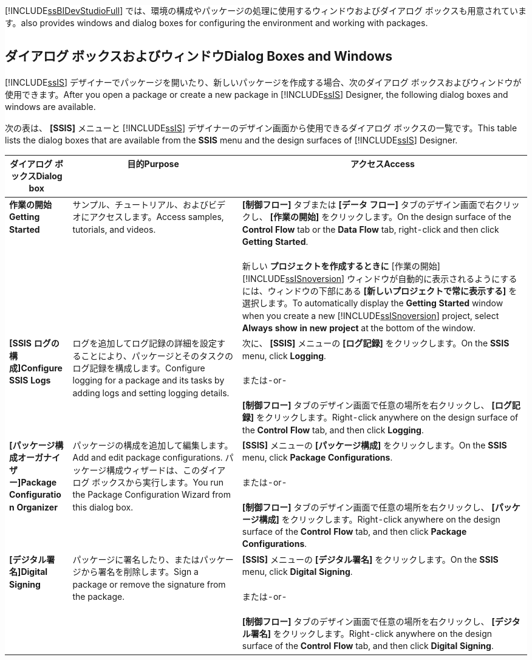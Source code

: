  [!INCLUDE[ssBIDevStudioFull](../includes/ssbidevstudiofull-md.md)] <span data-ttu-id="71dcd-108">では、環境の構成やパッケージの処理に使用するウィンドウおよびダイアログ ボックスも用意されています。</span><span class="sxs-lookup"><span data-stu-id="71dcd-108">also provides windows and dialog boxes for configuring the environment and working with packages.</span></span>  
  
## <a name="dialog-boxes-and-windows"></a><span data-ttu-id="71dcd-109">ダイアログ ボックスおよびウィンドウ</span><span class="sxs-lookup"><span data-stu-id="71dcd-109">Dialog Boxes and Windows</span></span>  
 <span data-ttu-id="71dcd-110">[!INCLUDE[ssIS](../includes/ssis-md.md)] デザイナーでパッケージを開いたり、新しいパッケージを作成する場合、次のダイアログ ボックスおよびウィンドウが使用できます。</span><span class="sxs-lookup"><span data-stu-id="71dcd-110">After you open a package or create a new package in [!INCLUDE[ssIS](../includes/ssis-md.md)] Designer, the following dialog boxes and windows are available.</span></span>  
  
 <span data-ttu-id="71dcd-111">次の表は、 **[SSIS]** メニューと [!INCLUDE[ssIS](../includes/ssis-md.md)] デザイナーのデザイン画面から使用できるダイアログ ボックスの一覧です。</span><span class="sxs-lookup"><span data-stu-id="71dcd-111">This table lists the dialog boxes that are available from the **SSIS** menu and the design surfaces of [!INCLUDE[ssIS](../includes/ssis-md.md)] Designer.</span></span>  
  
|<span data-ttu-id="71dcd-112">ダイアログ ボックス</span><span class="sxs-lookup"><span data-stu-id="71dcd-112">Dialog box</span></span>|<span data-ttu-id="71dcd-113">目的</span><span class="sxs-lookup"><span data-stu-id="71dcd-113">Purpose</span></span>|<span data-ttu-id="71dcd-114">アクセス</span><span class="sxs-lookup"><span data-stu-id="71dcd-114">Access</span></span>|  
|----------------|-------------|------------|  
|<span data-ttu-id="71dcd-115">**作業の開始**</span><span class="sxs-lookup"><span data-stu-id="71dcd-115">**Getting Started**</span></span>|<span data-ttu-id="71dcd-116">サンプル、チュートリアル、およびビデオにアクセスします。</span><span class="sxs-lookup"><span data-stu-id="71dcd-116">Access samples, tutorials, and videos.</span></span>|<span data-ttu-id="71dcd-117">**[制御フロー]** タブまたは **[データ フロー]** タブのデザイン画面で右クリックし、 **[作業の開始]** をクリックします。</span><span class="sxs-lookup"><span data-stu-id="71dcd-117">On the design surface of the **Control Flow** tab or the **Data Flow** tab, right-click and then click **Getting Started**.</span></span><br /><br /> <span data-ttu-id="71dcd-118">新しい **プロジェクトを作成するときに** [作業の開始] [!INCLUDE[ssISnoversion](../includes/ssisnoversion-md.md)] ウィンドウが自動的に表示されるようにするには、ウィンドウの下部にある **[新しいプロジェクトで常に表示する]** を選択します。</span><span class="sxs-lookup"><span data-stu-id="71dcd-118">To automatically display the **Getting Started** window when you create a new [!INCLUDE[ssISnoversion](../includes/ssisnoversion-md.md)] project, select **Always show in new project** at the bottom of the window.</span></span>|  
|<span data-ttu-id="71dcd-119">**[SSIS ログの構成]**</span><span class="sxs-lookup"><span data-stu-id="71dcd-119">**Configure SSIS Logs**</span></span>|<span data-ttu-id="71dcd-120">ログを追加してログ記録の詳細を設定することにより、パッケージとそのタスクのログ記録を構成します。</span><span class="sxs-lookup"><span data-stu-id="71dcd-120">Configure logging for a package and its tasks by adding logs and setting logging details.</span></span>|<span data-ttu-id="71dcd-121">次に、 **[SSIS]** メニューの **[ログ記録]** をクリックします。</span><span class="sxs-lookup"><span data-stu-id="71dcd-121">On the **SSIS** menu, click **Logging**.</span></span><br /><br /> <span data-ttu-id="71dcd-122">または</span><span class="sxs-lookup"><span data-stu-id="71dcd-122">-or-</span></span><br /><br /> <span data-ttu-id="71dcd-123">**[制御フロー]** タブのデザイン画面で任意の場所を右クリックし、 **[ログ記録]** をクリックします。</span><span class="sxs-lookup"><span data-stu-id="71dcd-123">Right-click anywhere on the design surface of the **Control Flow** tab, and then click **Logging**.</span></span>|  
|<span data-ttu-id="71dcd-124">**[パッケージ構成オーガナイザー]**</span><span class="sxs-lookup"><span data-stu-id="71dcd-124">**Package Configuration Organizer**</span></span>|<span data-ttu-id="71dcd-125">パッケージの構成を追加して編集します。</span><span class="sxs-lookup"><span data-stu-id="71dcd-125">Add and edit package configurations.</span></span> <span data-ttu-id="71dcd-126">パッケージ構成ウィザードは、このダイアログ ボックスから実行します。</span><span class="sxs-lookup"><span data-stu-id="71dcd-126">You run the Package Configuration Wizard from this dialog box.</span></span>|<span data-ttu-id="71dcd-127">**[SSIS]** メニューの **[パッケージ構成]** をクリックします。</span><span class="sxs-lookup"><span data-stu-id="71dcd-127">On the **SSIS** menu, click **Package Configurations**.</span></span><br /><br /> <span data-ttu-id="71dcd-128">または</span><span class="sxs-lookup"><span data-stu-id="71dcd-128">-or-</span></span><br /><br /> <span data-ttu-id="71dcd-129">**[制御フロー]** タブのデザイン画面で任意の場所を右クリックし、 **[パッケージ構成]** をクリックします。</span><span class="sxs-lookup"><span data-stu-id="71dcd-129">Right-click anywhere on the design surface of the **Control Flow** tab, and then click **Package Configurations**.</span></span>|  
|<span data-ttu-id="71dcd-130">**[デジタル署名]**</span><span class="sxs-lookup"><span data-stu-id="71dcd-130">**Digital Signing**</span></span>|<span data-ttu-id="71dcd-131">パッケージに署名したり、またはパッケージから署名を削除します。</span><span class="sxs-lookup"><span data-stu-id="71dcd-131">Sign a package or remove the signature from the package.</span></span>|<span data-ttu-id="71dcd-132">**[SSIS]** メニューの **[デジタル署名]** をクリックします。</span><span class="sxs-lookup"><span data-stu-id="71dcd-132">On the **SSIS** menu, click **Digital Signing**.</span></span><br /><br /> <span data-ttu-id="71dcd-133">または</span><span class="sxs-lookup"><span data-stu-id="71dcd-133">-or-</span></span><br /><br /> <span data-ttu-id="71dcd-134">**[制御フロー]** タブのデザイン画面で任意の場所を右クリックし、 **[デジタル署名]** をクリックします。</span><span class="sxs-lookup"><span data-stu-id="71dcd-134">Right-click anywhere on the design surface of the **Control Flow** tab, and then click **Digital Signing**.</span></span>|  
